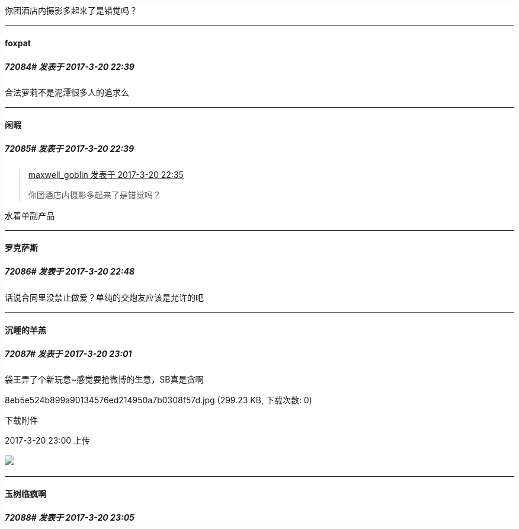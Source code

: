 
你团酒店内摄影多起来了是错觉吗？


-----

####  foxpat  
##### 72084#       发表于 2017-3-20 22:39


合法萝莉不是泥潭很多人的追求么


-----

####  闲暇  
##### 72085#       发表于 2017-3-20 22:39


<blockquote><a href="httphttps://bbs.saraba1st.com/2b/forum.php?mod=redirect&amp;goto=findpost&amp;pid=35483154&amp;ptid=1105387" target="_blank">maxwell_goblin 发表于 2017-3-20 22:35</a>

你团酒店内摄影多起来了是错觉吗？</blockquote>
水着单副产品


-----

####  罗克萨斯  
##### 72086#       发表于 2017-3-20 22:48


话说合同里没禁止做爱？单纯的交炮友应该是允许的吧


-----

####  沉睡的羊羔  
##### 72087#       发表于 2017-3-20 23:01


袋王弄了个新玩意~感觉要抢微博的生意，SB真是贪啊


8eb5e524b899a90134576ed214950a7b0308f57d.jpg
(299.23 KB, 下载次数: 0)


下载附件


2017-3-20 23:00 上传


<img src="https://img.saraba1st.com/forum/201703/20/230009tgxmyqnu8x5mgnxx.jpg" referrerpolicy="no-referrer">


-----

####  玉树临疯啊  
##### 72088#       发表于 2017-3-20 23:05
